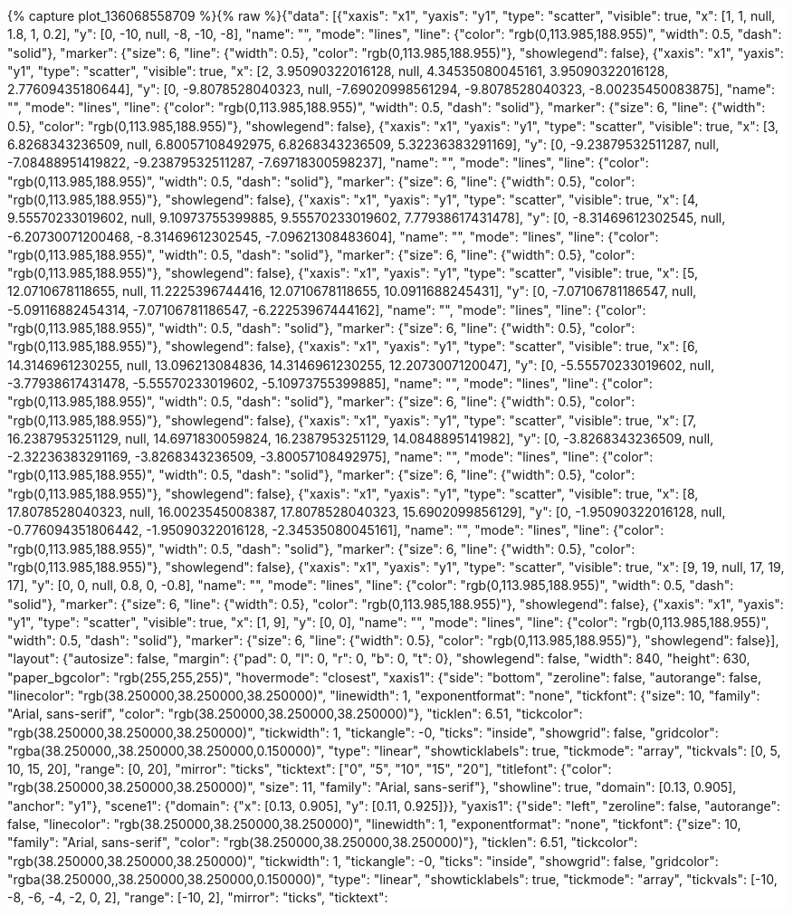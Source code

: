 {% capture plot_136068558709 %}{% raw %}{"data": [{"xaxis": "x1", "yaxis": "y1", "type": "scatter", "visible": true, "x": [1, 1, null, 1.8, 1, 0.2], "y": [0, -10, null, -8, -10, -8], "name": "", "mode": "lines", "line": {"color": "rgb(0,113.985,188.955)", "width": 0.5, "dash": "solid"}, "marker": {"size": 6, "line": {"width": 0.5}, "color": "rgb(0,113.985,188.955)"}, "showlegend": false}, {"xaxis": "x1", "yaxis": "y1", "type": "scatter", "visible": true, "x": [2, 3.95090322016128, null, 4.34535080045161, 3.95090322016128, 2.77609435180644], "y": [0, -9.8078528040323, null, -7.69020998561294, -9.8078528040323, -8.00235450083875], "name": "", "mode": "lines", "line": {"color": "rgb(0,113.985,188.955)", "width": 0.5, "dash": "solid"}, "marker": {"size": 6, "line": {"width": 0.5}, "color": "rgb(0,113.985,188.955)"}, "showlegend": false}, {"xaxis": "x1", "yaxis": "y1", "type": "scatter", "visible": true, "x": [3, 6.8268343236509, null, 6.80057108492975, 6.8268343236509, 5.32236383291169], "y": [0, -9.23879532511287, null, -7.08488951419822, -9.23879532511287, -7.69718300598237], "name": "", "mode": "lines", "line": {"color": "rgb(0,113.985,188.955)", "width": 0.5, "dash": "solid"}, "marker": {"size": 6, "line": {"width": 0.5}, "color": "rgb(0,113.985,188.955)"}, "showlegend": false}, {"xaxis": "x1", "yaxis": "y1", "type": "scatter", "visible": true, "x": [4, 9.55570233019602, null, 9.10973755399885, 9.55570233019602, 7.77938617431478], "y": [0, -8.31469612302545, null, -6.20730071200468, -8.31469612302545, -7.09621308483604], "name": "", "mode": "lines", "line": {"color": "rgb(0,113.985,188.955)", "width": 0.5, "dash": "solid"}, "marker": {"size": 6, "line": {"width": 0.5}, "color": "rgb(0,113.985,188.955)"}, "showlegend": false}, {"xaxis": "x1", "yaxis": "y1", "type": "scatter", "visible": true, "x": [5, 12.0710678118655, null, 11.2225396744416, 12.0710678118655, 10.0911688245431], "y": [0, -7.07106781186547, null, -5.09116882454314, -7.07106781186547, -6.22253967444162], "name": "", "mode": "lines", "line": {"color": "rgb(0,113.985,188.955)", "width": 0.5, "dash": "solid"}, "marker": {"size": 6, "line": {"width": 0.5}, "color": "rgb(0,113.985,188.955)"}, "showlegend": false}, {"xaxis": "x1", "yaxis": "y1", "type": "scatter", "visible": true, "x": [6, 14.3146961230255, null, 13.096213084836, 14.3146961230255, 12.2073007120047], "y": [0, -5.55570233019602, null, -3.77938617431478, -5.55570233019602, -5.10973755399885], "name": "", "mode": "lines", "line": {"color": "rgb(0,113.985,188.955)", "width": 0.5, "dash": "solid"}, "marker": {"size": 6, "line": {"width": 0.5}, "color": "rgb(0,113.985,188.955)"}, "showlegend": false}, {"xaxis": "x1", "yaxis": "y1", "type": "scatter", "visible": true, "x": [7, 16.2387953251129, null, 14.6971830059824, 16.2387953251129, 14.0848895141982], "y": [0, -3.8268343236509, null, -2.32236383291169, -3.8268343236509, -3.80057108492975], "name": "", "mode": "lines", "line": {"color": "rgb(0,113.985,188.955)", "width": 0.5, "dash": "solid"}, "marker": {"size": 6, "line": {"width": 0.5}, "color": "rgb(0,113.985,188.955)"}, "showlegend": false}, {"xaxis": "x1", "yaxis": "y1", "type": "scatter", "visible": true, "x": [8, 17.8078528040323, null, 16.0023545008387, 17.8078528040323, 15.6902099856129], "y": [0, -1.95090322016128, null, -0.776094351806442, -1.95090322016128, -2.34535080045161], "name": "", "mode": "lines", "line": {"color": "rgb(0,113.985,188.955)", "width": 0.5, "dash": "solid"}, "marker": {"size": 6, "line": {"width": 0.5}, "color": "rgb(0,113.985,188.955)"}, "showlegend": false}, {"xaxis": "x1", "yaxis": "y1", "type": "scatter", "visible": true, "x": [9, 19, null, 17, 19, 17], "y": [0, 0, null, 0.8, 0, -0.8], "name": "", "mode": "lines", "line": {"color": "rgb(0,113.985,188.955)", "width": 0.5, "dash": "solid"}, "marker": {"size": 6, "line": {"width": 0.5}, "color": "rgb(0,113.985,188.955)"}, "showlegend": false}, {"xaxis": "x1", "yaxis": "y1", "type": "scatter", "visible": true, "x": [1, 9], "y": [0, 0], "name": "", "mode": "lines", "line": {"color": "rgb(0,113.985,188.955)", "width": 0.5, "dash": "solid"}, "marker": {"size": 6, "line": {"width": 0.5}, "color": "rgb(0,113.985,188.955)"}, "showlegend": false}], "layout": {"autosize": false, "margin": {"pad": 0, "l": 0, "r": 0, "b": 0, "t": 0}, "showlegend": false, "width": 840, "height": 630, "paper_bgcolor": "rgb(255,255,255)", "hovermode": "closest", "xaxis1": {"side": "bottom", "zeroline": false, "autorange": false, "linecolor": "rgb(38.250000,38.250000,38.250000)", "linewidth": 1, "exponentformat": "none", "tickfont": {"size": 10, "family": "Arial, sans-serif", "color": "rgb(38.250000,38.250000,38.250000)"}, "ticklen": 6.51, "tickcolor": "rgb(38.250000,38.250000,38.250000)", "tickwidth": 1, "tickangle": -0, "ticks": "inside", "showgrid": false, "gridcolor": "rgba(38.250000,,38.250000,38.250000,0.150000)", "type": "linear", "showticklabels": true, "tickmode": "array", "tickvals": [0, 5, 10, 15, 20], "range": [0, 20], "mirror": "ticks", "ticktext": ["0", "5", "10", "15", "20"], "titlefont": {"color": "rgb(38.250000,38.250000,38.250000)", "size": 11, "family": "Arial, sans-serif"}, "showline": true, "domain": [0.13, 0.905], "anchor": "y1"}, "scene1": {"domain": {"x": [0.13, 0.905], "y": [0.11, 0.925]}}, "yaxis1": {"side": "left", "zeroline": false, "autorange": false, "linecolor": "rgb(38.250000,38.250000,38.250000)", "linewidth": 1, "exponentformat": "none", "tickfont": {"size": 10, "family": "Arial, sans-serif", "color": "rgb(38.250000,38.250000,38.250000)"}, "ticklen": 6.51, "tickcolor": "rgb(38.250000,38.250000,38.250000)", "tickwidth": 1, "tickangle": -0, "ticks": "inside", "showgrid": false, "gridcolor": "rgba(38.250000,,38.250000,38.250000,0.150000)", "type": "linear", "showticklabels": true, "tickmode": "array", "tickvals": [-10, -8, -6, -4, -2, 0, 2], "range": [-10, 2], "mirror": "ticks", "ticktext":